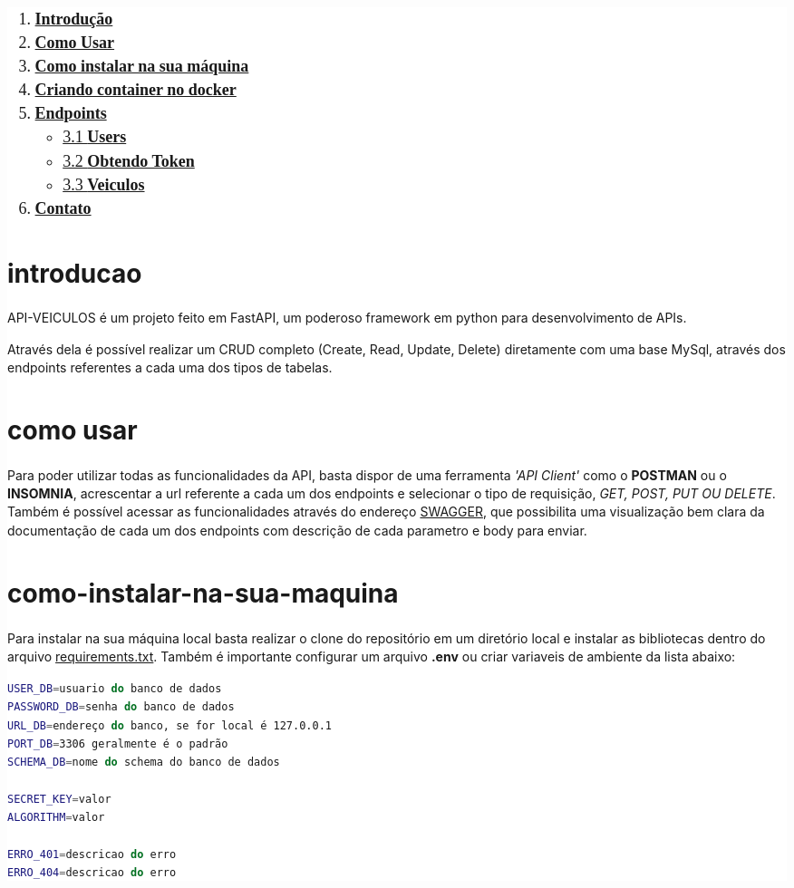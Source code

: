 <ol style="font-family: 'Georgia'; font-size: 18px; text-align: left;">
  <li><a href="#introducao"><strong>Introdução</strong></a></li>
  <li><a href="#como usar"><strong>Como Usar</strong></a></li>
  <li><a href="#como-instalar-na-sua-maquina"><strong>Como instalar na sua máquina</strong></a></li>
<li><a href="#criando-container-no-docker"><strong>Criando container no docker</strong></a></li>
  <li>
    <a href="#endpoints"><strong>Endpoints</strong></a>
    <ul>
      <li><a href="#users">3.1 <strong>Users</strong></a></li>
      <li><a href="#token">3.2 <strong>Obtendo Token</strong></a></li>
      <li><a href="#veiculo">3.3 <strong>Veiculos</strong></a></li>
    </ul>
  </li>
  <li><a href="#contato"><strong>Contato</strong></a></li>
</ol>

# introducao

API-VEICULOS é um projeto feito em FastAPI, um poderoso framework 
em python para desenvolvimento de APIs. 

Através dela é possível realizar um CRUD completo (Create, Read, Update, Delete) diretamente com uma base MySql, através dos endpoints 
referentes a cada uma dos tipos de tabelas.


# como usar

Para poder utilizar todas as funcionalidades da API, basta dispor de uma ferramenta _'API Client'_ 
como o **POSTMAN** ou o **INSOMNIA**, acrescentar a url referente a cada um dos endpoints e selecionar o tipo de 
requisição, _GET, POST, PUT OU DELETE_.
Também é possível acessar as funcionalidades através do endereço [SWAGGER](http://127.0.0.1:8000/docs), que possibilita uma 
visualização bem clara da documentação de cada um dos endpoints com descrição de cada parametro e 
body para enviar. 

# como-instalar-na-sua-maquina

Para instalar na sua máquina local basta realizar o clone do repositório em um diretório local e 
instalar as bibliotecas dentro do arquivo [requirements.txt](./requirements.txt).
Também é importante configurar um arquivo __.env__ ou criar variaveis de ambiente da lista abaixo:

```bash
USER_DB=usuario do banco de dados
PASSWORD_DB=senha do banco de dados
URL_DB=endereço do banco, se for local é 127.0.0.1
PORT_DB=3306 geralmente é o padrão
SCHEMA_DB=nome do schema do banco de dados

SECRET_KEY=valor
ALGORITHM=valor

ERRO_401=descricao do erro
ERRO_404=descricao do erro

```
